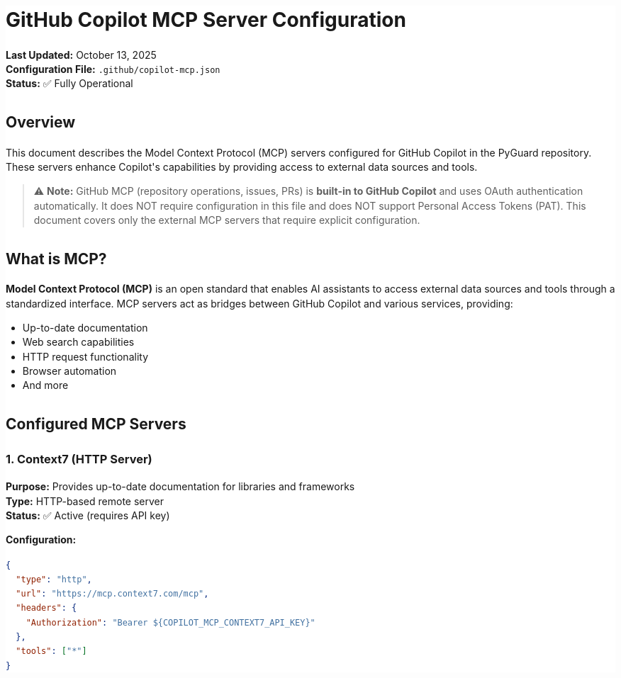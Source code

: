 # GitHub Copilot MCP Server Configuration

**Last Updated:** October 13, 2025  
**Configuration File:** `.github/copilot-mcp.json`  
**Status:** ✅ Fully Operational

## Overview

This document describes the Model Context Protocol (MCP) servers configured for GitHub Copilot in the PyGuard repository. These servers enhance Copilot's capabilities by providing access to external data sources and tools.

> ⚠️ **Note:** GitHub MCP (repository operations, issues, PRs) is **built-in to GitHub Copilot** and uses OAuth
> authentication automatically. It does NOT require configuration in this file and does NOT support Personal Access
> Tokens (PAT). This document covers only the external MCP servers that require explicit configuration.

## What is MCP?

**Model Context Protocol (MCP)** is an open standard that enables AI assistants to access external data sources and tools through a standardized interface. MCP servers act as bridges between GitHub Copilot and various services, providing:

- Up-to-date documentation
- Web search capabilities
- HTTP request functionality
- Browser automation
- And more

## Configured MCP Servers

### 1. Context7 (HTTP Server)

**Purpose:** Provides up-to-date documentation for libraries and frameworks  
**Type:** HTTP-based remote server  
**Status:** ✅ Active (requires API key)

**Configuration:**
```json
{
  "type": "http",
  "url": "https://mcp.context7.com/mcp",
  "headers": {
    "Authorization": "Bearer ${COPILOT_MCP_CONTEXT7_API_KEY}"
  },
  "tools": ["*"]
}
```
